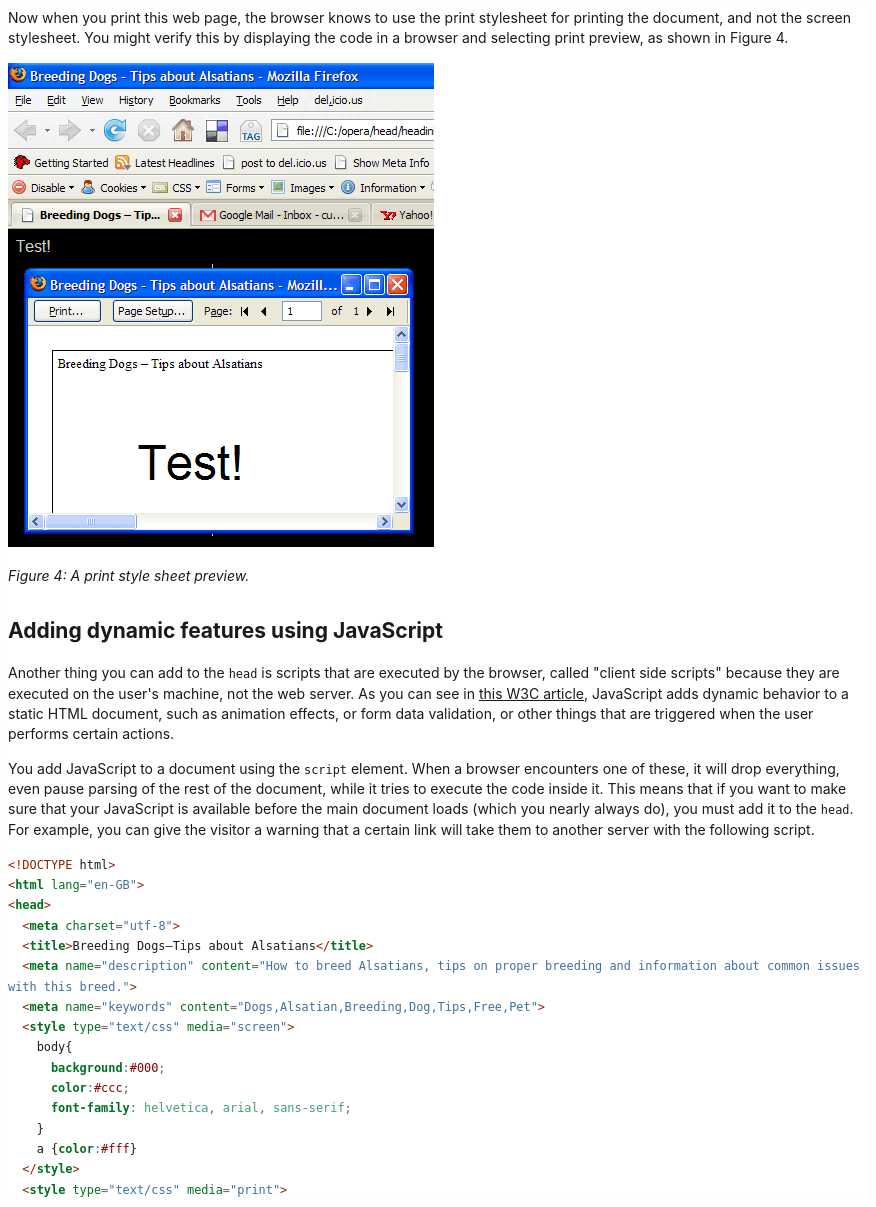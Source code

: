  Now when you print this web page, the browser knows to use the print stylesheet for printing the document, and not the screen stylesheet. You might verify this by displaying the code in a browser and selecting print preview, as shown in Figure 4.

![The same page with print and screen style sheets applied](/assets/public/2/20/head-fij.gif)

*Figure 4: A print style sheet preview.*

## <span>Adding dynamic features using JavaScript</span>

Another thing you can add to the `head` is scripts that are executed by the browser, called "client side scripts" because they are executed on the user's machine, not the web server. As you can see in [this W3C article](http://www.w3.org/wiki/The_web_standards_model_-_HTML_CSS_and_JavaScript), JavaScript adds dynamic behavior to a static HTML document, such as animation effects, or form data validation, or other things that are triggered when the user performs certain actions.

You add JavaScript to a document using the `script` element. When a browser encounters one of these, it will drop everything, even pause parsing of the rest of the document, while it tries to execute the code inside it. This means that if you want to make sure that your JavaScript is available before the main document loads (which you nearly always do), you must add it to the `head`. For example, you can give the visitor a warning that a certain link will take them to another server with the following script.

``` html
<!DOCTYPE html>
<html lang="en-GB">
<head>
  <meta charset="utf-8">
  <title>Breeding Dogs—Tips about Alsatians</title>
  <meta name="description" content="How to breed Alsatians, tips on proper breeding and information about common issues with this breed.">
  <meta name="keywords" content="Dogs,Alsatian,Breeding,Dog,Tips,Free,Pet">
  <style type="text/css" media="screen">
    body{
      background:#000;
      color:#ccc;
      font-family: helvetica, arial, sans-serif;
    }
    a {color:#fff}
  </style>
  <style type="text/css" media="print">
```